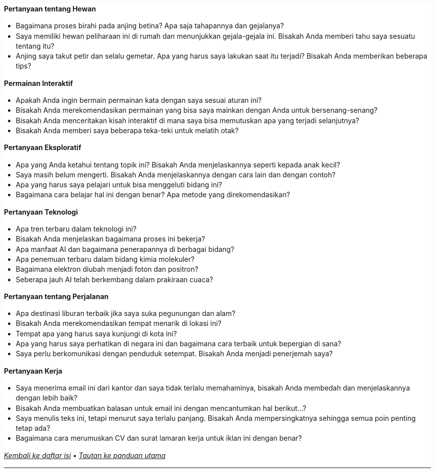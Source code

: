 **Pertanyaan tentang Hewan**
- Bagaimana proses birahi pada anjing betina? Apa saja tahapannya dan gejalanya?
- Saya memiliki hewan peliharaan ini di rumah dan menunjukkan gejala-gejala ini. Bisakah Anda memberi tahu saya sesuatu tentang itu?
- Anjing saya takut petir dan selalu gemetar. Apa yang harus saya lakukan saat itu terjadi? Bisakah Anda memberikan beberapa tips?

**Permainan Interaktif**
- Apakah Anda ingin bermain permainan kata dengan saya sesuai aturan ini?
- Bisakah Anda merekomendasikan permainan yang bisa saya mainkan dengan Anda untuk bersenang-senang?
- Bisakah Anda menceritakan kisah interaktif di mana saya bisa memutuskan apa yang terjadi selanjutnya?
- Bisakah Anda memberi saya beberapa teka-teki untuk melatih otak?

**Pertanyaan Eksploratif**
- Apa yang Anda ketahui tentang topik ini? Bisakah Anda menjelaskannya seperti kepada anak kecil?
- Saya masih belum mengerti. Bisakah Anda menjelaskannya dengan cara lain dan dengan contoh?
- Apa yang harus saya pelajari untuk bisa menggeluti bidang ini?
- Bagaimana cara belajar hal ini dengan benar? Apa metode yang direkomendasikan?

**Pertanyaan Teknologi**
- Apa tren terbaru dalam teknologi ini?
- Bisakah Anda menjelaskan bagaimana proses ini bekerja?
- Apa manfaat AI dan bagaimana penerapannya di berbagai bidang?
- Apa penemuan terbaru dalam bidang kimia molekuler?
- Bagaimana elektron diubah menjadi foton dan positron?
- Seberapa jauh AI telah berkembang dalam prakiraan cuaca?

**Pertanyaan tentang Perjalanan**
- Apa destinasi liburan terbaik jika saya suka pegunungan dan alam?
- Bisakah Anda merekomendasikan tempat menarik di lokasi ini?
- Tempat apa yang harus saya kunjungi di kota ini?
- Apa yang harus saya perhatikan di negara ini dan bagaimana cara terbaik untuk bepergian di sana?
- Saya perlu berkomunikasi dengan penduduk setempat. Bisakah Anda menjadi penerjemah saya?

**Pertanyaan Kerja**
- Saya menerima email ini dari kantor dan saya tidak terlalu memahaminya, bisakah Anda membedah dan menjelaskannya dengan lebih baik?
- Bisakah Anda membuatkan balasan untuk email ini dengan mencantumkan hal berikut...?
- Saya menulis teks ini, tetapi menurut saya terlalu panjang. Bisakah Anda mempersingkatnya sehingga semua poin penting tetap ada?
- Bagaimana cara merumuskan CV dan surat lamaran kerja untuk iklan ini dengan benar?

[*Kembali ke daftar isi*](#daftar-isi) • [*Tautan ke panduan utama*](../EN/AI-manual-en.md)

---